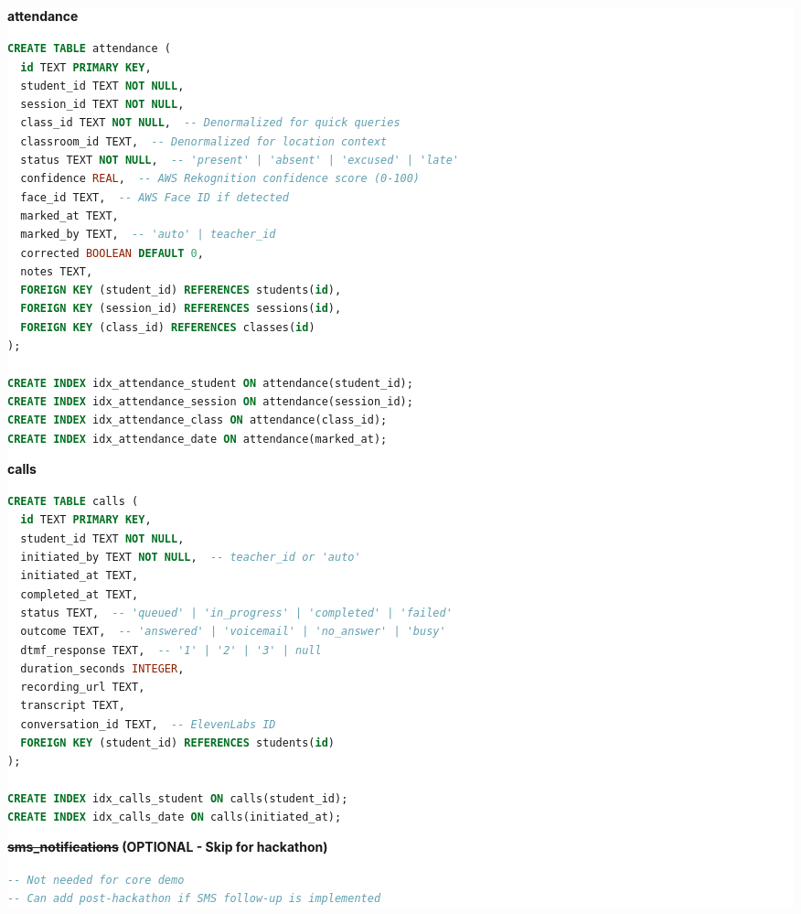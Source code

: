 **attendance**

```sql
CREATE TABLE attendance (
  id TEXT PRIMARY KEY,
  student_id TEXT NOT NULL,
  session_id TEXT NOT NULL,
  class_id TEXT NOT NULL,  -- Denormalized for quick queries
  classroom_id TEXT,  -- Denormalized for location context
  status TEXT NOT NULL,  -- 'present' | 'absent' | 'excused' | 'late'
  confidence REAL,  -- AWS Rekognition confidence score (0-100)
  face_id TEXT,  -- AWS Face ID if detected
  marked_at TEXT,
  marked_by TEXT,  -- 'auto' | teacher_id
  corrected BOOLEAN DEFAULT 0,
  notes TEXT,
  FOREIGN KEY (student_id) REFERENCES students(id),
  FOREIGN KEY (session_id) REFERENCES sessions(id),
  FOREIGN KEY (class_id) REFERENCES classes(id)
);

CREATE INDEX idx_attendance_student ON attendance(student_id);
CREATE INDEX idx_attendance_session ON attendance(session_id);
CREATE INDEX idx_attendance_class ON attendance(class_id);
CREATE INDEX idx_attendance_date ON attendance(marked_at);
```

**calls**

```sql
CREATE TABLE calls (
  id TEXT PRIMARY KEY,
  student_id TEXT NOT NULL,
  initiated_by TEXT NOT NULL,  -- teacher_id or 'auto'
  initiated_at TEXT,
  completed_at TEXT,
  status TEXT,  -- 'queued' | 'in_progress' | 'completed' | 'failed'
  outcome TEXT,  -- 'answered' | 'voicemail' | 'no_answer' | 'busy'
  dtmf_response TEXT,  -- '1' | '2' | '3' | null
  duration_seconds INTEGER,
  recording_url TEXT,
  transcript TEXT,
  conversation_id TEXT,  -- ElevenLabs ID
  FOREIGN KEY (student_id) REFERENCES students(id)
);

CREATE INDEX idx_calls_student ON calls(student_id);
CREATE INDEX idx_calls_date ON calls(initiated_at);
```

**~~sms_notifications~~ (OPTIONAL - Skip for hackathon)**

```sql
-- Not needed for core demo
-- Can add post-hackathon if SMS follow-up is implemented
```

